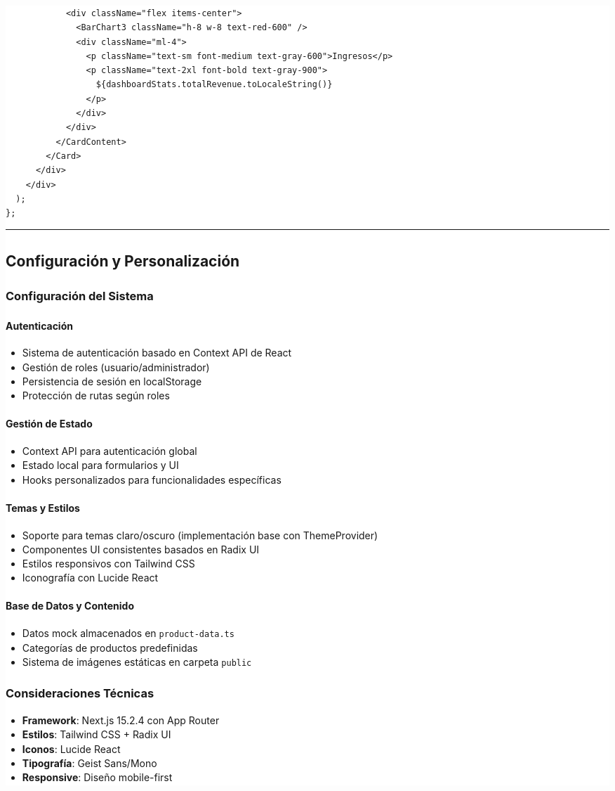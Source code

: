 ```tsx
            <div className="flex items-center">
              <BarChart3 className="h-8 w-8 text-red-600" />
              <div className="ml-4">
                <p className="text-sm font-medium text-gray-600">Ingresos</p>
                <p className="text-2xl font-bold text-gray-900">
                  ${dashboardStats.totalRevenue.toLocaleString()}
                </p>
              </div>
            </div>
          </CardContent>
        </Card>
      </div>
    </div>
  );
};
```

---

## Configuración y Personalización

### Configuración del Sistema

#### Autenticación

- Sistema de autenticación basado en Context API de React
- Gestión de roles (usuario/administrador)
- Persistencia de sesión en localStorage
- Protección de rutas según roles

#### Gestión de Estado

- Context API para autenticación global
- Estado local para formularios y UI
- Hooks personalizados para funcionalidades específicas

#### Temas y Estilos

- Soporte para temas claro/oscuro (implementación base con ThemeProvider)
- Componentes UI consistentes basados en Radix UI
- Estilos responsivos con Tailwind CSS
- Iconografía con Lucide React

#### Base de Datos y Contenido

- Datos mock almacenados en `product-data.ts`
- Categorías de productos predefinidas
- Sistema de imágenes estáticas en carpeta `public`

### Consideraciones Técnicas

- **Framework**: Next.js 15.2.4 con App Router
- **Estilos**: Tailwind CSS + Radix UI
- **Iconos**: Lucide React
- **Tipografía**: Geist Sans/Mono
- **Responsive**: Diseño mobile-first
